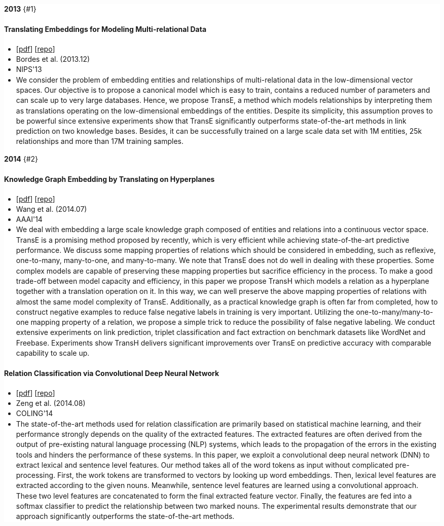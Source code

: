 **2013** {#1}

#### Translating Embeddings for Modeling Multi-relational Data
  * [[pdf](https://www.utc.fr/~bordesan/dokuwiki/_media/en/transe_nips13.pdf)] [[repo](paper/bordes2013translating.pdf)]
  * Bordes et al. (2013.12)
  * NIPS'13
  * We consider the problem of embedding entities and relationships of multi-relational data in the low-dimensional vector spaces. Our objective is to propose a canonical model which is easy to train, contains a reduced number of parameters and can scale up to very large databases. Hence, we propose TransE, a method which models relationships by interpreting them as translations operating on the low-dimensional embeddings of the entities. Despite its simplicity, this assumption proves to be powerful since extensive experiments show that TransE significantly outperforms state-of-the-art methods in link prediction on two knowledge bases. Besides, it can be successfully trained on a large scale data set with 1M entities, 25k relationships and more than 17M training samples.

**2014** {#2}

#### Knowledge Graph Embedding by Translating on Hyperplanes
  * [[pdf](https://persagen.com/files/misc/wang2014knowledge.pdf)] [[repo](paper/wang2014knowledge.pdf)]
  * Wang et al. (2014.07)
  * AAAI'14
  * We deal with embedding a large scale knowledge graph composed of entities and relations into a continuous vector space. TransE is a promising method proposed by recently, which is very efficient while achieving state-of-the-art predictive performance. We discuss some mapping properties of relations which should be considered in embedding, such as reflexive, one-to-many, many-to-one, and many-to-many. We note that TransE does not do well in dealing with these properties. Some complex models are capable of preserving these mapping properties but sacrifice efficiency in the process. To make a good trade-off between model capacity and efficiency, in this paper we propose TransH which models a relation as a hyperplane together with a translation operation on it. In this way, we can well preserve the above mapping properties of relations with almost the same model complexity of TransE. Additionally, as a practical knowledge graph is often far from completed, how to construct negative examples to reduce false negative labels in training is very important. Utilizing the one-to-many/many-to-one mapping property of a relation, we propose a simple trick to reduce the possibility of false negative labeling. We conduct extensive experiments on link prediction, triplet classification and fact extraction on benchmark datasets like WordNet and Freebase. Experiments show TransH delivers significant improvements over TransE on predictive accuracy with comparable capability to scale up.

#### Relation Classification via Convolutional Deep Neural Network
  * [[pdf](https://www.aclweb.org/anthology/C14-1220.pdf)] [[repo](paper/zeng2014relation.pdf)]
  * Zeng et al. (2014.08)
  * COLING'14
  * The state-of-the-art methods used for relation classification are primarily based on statistical machine learning, and their performance strongly depends on the quality of the extracted features. The extracted features are often derived from the output of pre-existing natural language processing (NLP) systems, which leads to the propagation of the errors in the existing tools and hinders the performance of these systems. In this paper, we exploit a convolutional deep neural network (DNN) to extract lexical and sentence level features. Our method takes all of the word tokens as input without complicated pre-processing. First, the work tokens are transformed to vectors by looking up word embeddings. Then, lexical level features are extracted according to the given nouns. Meanwhile, sentence level features are learned using a convolutional approach. These two level features are concatenated to form the final extracted feature vector. Finally, the features are fed into a softmax classifier to predict the relationship between two marked nouns. The experimental results demonstrate that our approach significantly outperforms the state-of-the-art methods.
